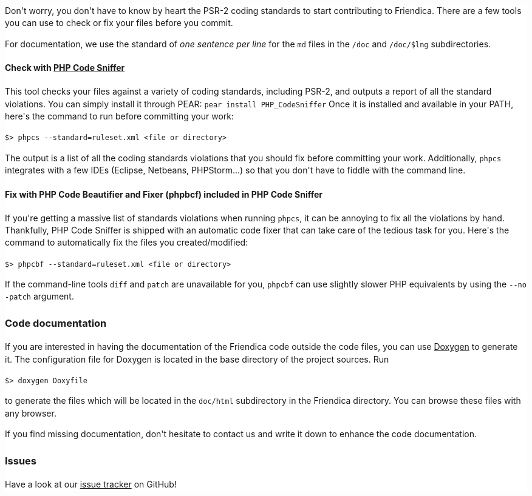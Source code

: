 Don't worry, you don't have to know by heart the PSR-2 coding standards to start contributing to Friendica.
There are a few tools you can use to check or fix your files before you commit.

For documentation, we use the standard of *one sentence per line* for the `md` files in the `/doc` and `/doc/$lng` subdirectories.

#### Check with [PHP Code Sniffer](https://github.com/squizlabs/PHP_CodeSniffer)

This tool checks your files against a variety of coding standards, including PSR-2, and outputs a report of all the standard violations.
You can simply install it through PEAR: `pear install PHP_CodeSniffer`
Once it is installed and available in your PATH, here's the command to run before committing your work:

	$> phpcs --standard=ruleset.xml <file or directory>

The output is a list of all the coding standards violations that you should fix before committing your work.
Additionally, `phpcs` integrates with a few IDEs (Eclipse, Netbeans, PHPStorm...) so that you don't have to fiddle with the command line.

#### Fix with PHP Code Beautifier and Fixer (phpbcf) included in PHP Code Sniffer

If you're getting a massive list of standards violations when running `phpcs`, it can be annoying to fix all the violations by hand.
Thankfully, PHP Code Sniffer is shipped with an automatic code fixer that can take care of the tedious task for you.
Here's the command to automatically fix the files you created/modified:

	$> phpcbf --standard=ruleset.xml <file or directory>

If the command-line tools `diff` and `patch` are unavailable for you, `phpcbf` can use slightly slower PHP equivalents by using the `--no-patch` argument.

### Code documentation

If you are interested in having the documentation of the Friendica code outside the code files, you can use [Doxygen](http://doxygen.org) to generate it.
The configuration file for Doxygen is located in the base directory of the project sources.
Run

	$> doxygen Doxyfile

to generate the files which will be located in the `doc/html` subdirectory in the Friendica directory.
You can browse these files with any browser.

If you find missing documentation, don't hesitate to contact us and write it down to enhance the code documentation.

### Issues

Have a look at our [issue tracker](https://github.com/friendica/friendica) on GitHub!
